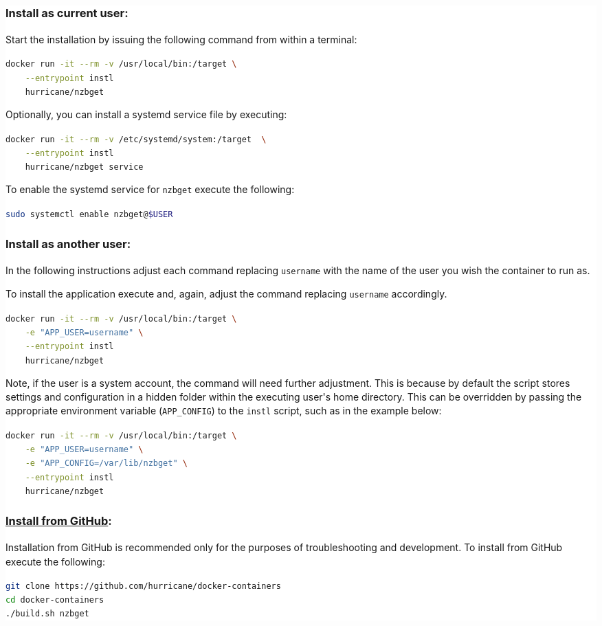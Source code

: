 ### Install as current user:
Start the installation by issuing the following command from within a terminal:
```sh
docker run -it --rm -v /usr/local/bin:/target \
    --entrypoint instl
    hurricane/nzbget
```

Optionally, you can install a systemd service file by executing:
```sh
docker run -it --rm -v /etc/systemd/system:/target  \
    --entrypoint instl
    hurricane/nzbget service
```

To enable the systemd service for `nzbget` execute the following:
```sh
sudo systemctl enable nzbget@$USER
```

### Install as another user:
In the following instructions adjust each command replacing `username` with the
name of the user you wish the container to run as.

To install the application execute and, again, adjust the command replacing
`username` accordingly.
```sh
docker run -it --rm -v /usr/local/bin:/target \
    -e "APP_USER=username" \
    --entrypoint instl
    hurricane/nzbget
```

Note, if the user is a system account, the command will need further
adjustment. This is because by default the script stores settings and
configuration in a hidden folder within the executing user's home directory.
This can be overridden by passing the appropriate environment variable
(`APP_CONFIG`) to the `instl` script, such as in the example below:
```sh
docker run -it --rm -v /usr/local/bin:/target \
    -e "APP_USER=username" \
    -e "APP_CONFIG=/var/lib/nzbget" \
    --entrypoint instl
    hurricane/nzbget
```

### [Install from GitHub](https://github.com/hurricane/docker-containers/nzbget):
Installation from GitHub is recommended only for the purposes of
troubleshooting and development. To install from GitHub execute the
following:
```sh
git clone https://github.com/hurricane/docker-containers
cd docker-containers
./build.sh nzbget
```
